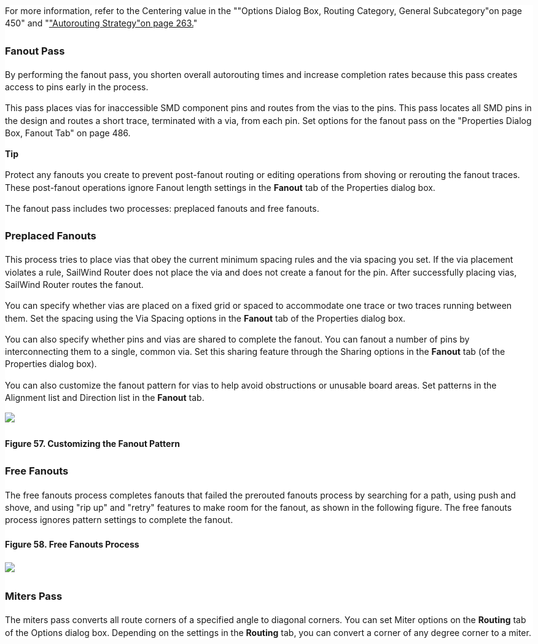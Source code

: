 For more information, refer to the Centering value in the ""Options Dialog Box, Routing Category, General Subcategory"on page 450" and "["Autorouting Strategy"on page 263.](#page-0-1)"

### <span id="page-3-0"></span>**Fanout Pass**

By performing the fanout pass, you shorten overall autorouting times and increase completion rates because this pass creates access to pins early in the process.

This pass places vias for inaccessible SMD component pins and routes from the vias to the pins. This pass locates all SMD pins in the design and routes a short trace, terminated with a via, from each pin. Set options for the fanout pass on the "Properties Dialog Box, Fanout Tab" on page 486.

**Tip**

Protect any fanouts you create to prevent post-fanout routing or editing operations from shoving or rerouting the fanout traces. These post-fanout operations ignore Fanout length settings in the **Fanout** tab of the Properties dialog box.

The fanout pass includes two processes: preplaced fanouts and free fanouts.

### **Preplaced Fanouts**

This process tries to place vias that obey the current minimum spacing rules and the via spacing you set. If the via placement violates a rule, SailWind Router does not place the via and does not create a fanout for the pin. After successfully placing vias, SailWind Router routes the fanout.

You can specify whether vias are placed on a fixed grid or spaced to accommodate one trace or two traces running between them. Set the spacing using the Via Spacing options in the **Fanout** tab of the Properties dialog box.

You can also specify whether pins and vias are shared to complete the fanout. You can fanout a number of pins by interconnecting them to a single, common via. Set this sharing feature through the Sharing options in the **Fanout** tab (of the Properties dialog box).

You can also customize the fanout pattern for vias to help avoid obstructions or unusable board areas. Set patterns in the Alignment list and Direction list in the **Fanout** tab.

![](/router/_page_4_Figure_9.jpeg)

#### **Figure 57. Customizing the Fanout Pattern**

### **Free Fanouts**

The free fanouts process completes fanouts that failed the prerouted fanouts process by searching for a path, using push and shove, and using "rip up" and "retry" features to make room for the fanout, as shown in the following figure. The free fanouts process ignores pattern settings to complete the fanout.

#### **Figure 58. Free Fanouts Process**

![](/router/_page_5_Figure_2.jpeg)

### <span id="page-5-0"></span>**Miters Pass**

The miters pass converts all route corners of a specified angle to diagonal corners. You can set Miter options on the **Routing** tab of the Options dialog box. Depending on the settings in the **Routing** tab, you can convert a corner of any degree corner to a miter.
